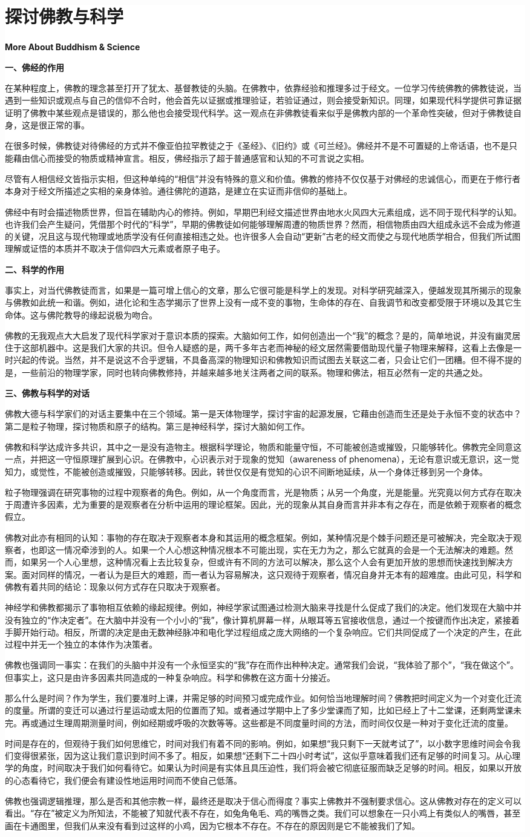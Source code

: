 # 探讨佛教与科学

**More About Buddhism & Science**

**一、佛经的作用**

在某种程度上，佛教的理念甚至打开了犹太、基督教徒的头脑。在佛教中，依靠经验和推理多过于经文。一位学习传统佛教的佛教徒说，当遇到一些知识或观点与自己的信仰不合时，他会首先以证据或推理验证，若验证通过，则会接受新知识。同理，如果现代科学提供可靠证据证明了佛教中某些观点是错误的，那么他也会接受现代科学。这一观点在非佛教徒看来似乎是佛教内部的一个革命性突破，但对于佛教徒自身，这是很正常的事。

在很多时候，佛教徒对待佛经的方式并不像亚伯拉罕教徒之于《圣经》、《旧约》或《可兰经》。佛经并不是不可置疑的上帝话语，也不是只能藉由信心而接受的物质或精神宣言。相反，佛经指示了超于普通感官和认知的不可言说之实相。

尽管有人相信经文皆指示实相，但这种单纯的“相信”并没有特殊的意义和价值。佛教的修持不仅仅基于对佛经的忠诚信心，而更在于修行者本身对于经文所描述之实相的亲身体验。通往佛陀的道路，是建立在实证而非信仰的基础上。

佛经中有时会描述物质世界，但旨在辅助内心的修持。例如，早期巴利经文描述世界由地水火风四大元素组成，远不同于现代科学的认知。也许我们会产生疑问，凭借那个时代的“科学”，早期的佛教徒如何能够理解周遭的物质世界？然而，相信物质由四大组成永远不会成为修道的关键，况且这与现代物理或地质学没有任何直接相违之处。也许很多人会自动“更新”古老的经文而使之与现代地质学相合，但我们所试图理解或证悟的本质并不取决于信仰四大元素或者原子电子。

**二、科学的作用**

事实上，对当代佛教徒而言，如果是一篇可增上信心的文章，那么它很可能是科学上的发现。对科学研究越深入，便越发现其所揭示的现象与佛教如此统一和谐。例如，进化论和生态学揭示了世界上没有一成不变的事物，生命体的存在、自我调节和改变都受限于环境以及其它生命体。这与佛陀教导的缘起说极为吻合。

佛教的无我观点大大启发了现代科学家对于意识本质的探索。大脑如何工作，如何创造出一个“我”的概念？是的，简单地说，并没有幽灵居住于这部机器中。这是我们大家的共识。但令人疑惑的是，两千多年古老而神秘的经文居然需要借助现代量子物理来解释，这看上去像是一时兴起的传说。当然，并不是说这不合乎逻辑，不具备高深的物理知识和佛教知识而试图去关联这二者，只会让它们一团糟。但不得不提的是，一些前沿的物理学家，同时也转向佛教修持，并越来越多地关注两者之间的联系。物理和佛法，相互必然有一定的共通之处。

**三、佛教与科学的对话**

佛教大德与科学家们的对话主要集中在三个领域。第一是天体物理学，探讨宇宙的起源发展，它藉由创造而生还是处于永恒不变的状态中？第二是粒子物理，探讨物质和原子的结构。第三是神经科学，探讨大脑如何工作。

佛教和科学达成许多共识，其中之一是没有造物主。根据科学理论，物质和能量守恒，不可能被创造或摧毁，只能够转化。佛教完全同意这一点，并把这一守恒原理扩展到心识。在佛教中，心识表示对于现象的觉知（awareness of phenomena），无论有意识或无意识，这一觉知力，或觉性，不能被创造或摧毁，只能够转移。因此，转世仅仅是有觉知的心识不间断地延续，从一个身体迁移到另一个身体。

粒子物理强调在研究事物的过程中观察者的角色。例如，从一个角度而言，光是物质；从另一个角度，光是能量。光究竟以何方式存在取决于周遭许多因素，尤为重要的是观察者在分析中运用的理论框架。因此，光的现象从其自身而言并非本有之存在，而是依赖于观察者的概念假立。

佛教对此亦有相同的认知：事物的存在取决于观察者本身和其运用的概念框架。例如，某种情况是个棘手问题还是可被解决，完全取决于观察者，也即这一情况牵涉到的人。如果一个人心想这种情况根本不可能出现，实在无力为之，那么它就真的会是一个无法解决的难题。然而，如果另一个人心里想，这种情况看上去比较复杂，但或许有不同的方法可以解决，那么这个人会有更加开放的思想而快速找到解决方案。面对同样的情况，一者认为是巨大的难题，而一者认为容易解决，这只观待于观察者，情况自身并无本有的超难度。由此可见，科学和佛教有着共同的结论：现象以何方式存在只取决于观察者。

神经学和佛教都揭示了事物相互依赖的缘起规律。例如，神经学家试图通过检测大脑来寻找是什么促成了我们的决定。他们发现在大脑中并没有独立的“作决定者”。在大脑中并没有一个小小的“我”，像计算机屏幕一样，从眼耳等五官接收信息，通过一个按键而作出决定，紧接着手脚开始行动。相反，所谓的决定是由无数神经脉冲和电化学过程组成之庞大网络的一个复杂响应。它们共同促成了一个决定的产生，在此过程中并无一个独立的本体作为决策者。

佛教也强调同一事实：在我们的头脑中并没有一个永恒坚实的“我”存在而作出种种决定。通常我们会说，“我体验了那个”，“我在做这个”。但事实上，这只是由许多因素共同造成的一种复杂响应。科学和佛教在这方面十分接近。

那么什么是时间？作为学生，我们要准时上课，并需足够的时间预习或完成作业。如何恰当地理解时间？佛教把时间定义为一个对变化迁流的度量。所谓的变迁可以通过行星运动或太阳的位置而了知。或者通过学期中上了多少堂课而了知，比如已经上了十二堂课，还剩两堂课未完。再或通过生理周期测量时间，例如经期或呼吸的次数等等。这些都是不同度量时间的方法，而时间仅仅是一种对于变化迁流的度量。

时间是存在的，但观待于我们如何思维它，时间对我们有着不同的影响。例如，如果想“我只剩下一天就考试了”，以小数字思维时间会令我们变得很紧张，因为这让我们意识到时间不多了。相反，如果想“还剩下二十四小时考试”，这似乎意味着我们还有足够的时间复习。从心理学的角度，时间取决于我们如何看待它。如果认为时间是有实体且具压迫性，我们将会被它彻底征服而缺乏足够的时间。相反，如果以开放的心态看待它，我们便会有建设性地运用时间而不使自己低落。

佛教也强调逻辑推理，那么是否和其他宗教一样，最终还是取决于信心而得度？事实上佛教并不强制要求信心。这从佛教对存在的定义可以看出。“存在”被定义为所知法，不能被了知就代表不存在，如兔角龟毛、鸡的嘴唇之类。我们可以想象在一只小鸡上有类似人的嘴唇，甚至画在卡通图里，但我们从来没有看到过这样的小鸡，因为它根本不存在。不存在的原因则是它不能被我们了知。
